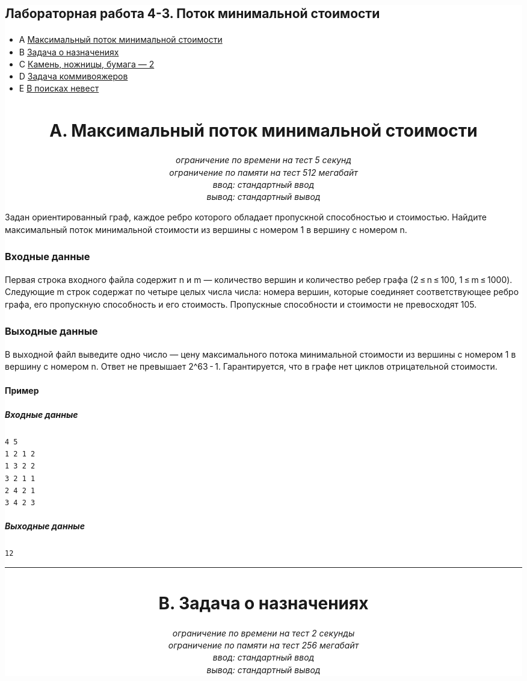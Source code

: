 ## Лабораторная работа 4-3. Поток минимальной стоимости


+ A [Максимальный поток минимальной стоимости](#A)
+ B [Задача о назначениях](#B)
+ C [Камень, ножницы, бумага — 2](#C)
+ D [Задача коммивояжеров](#D)
+ E [В поисках невест](#E)

<a name="A"></a>
<h1 align="center">A. Максимальный поток минимальной стоимости</h1>
<p align="center"><i>ограничение по времени на тест 5 секунд<br>
ограничение по памяти на тест 512 мегабайт<br>
ввод: стандартный ввод<br>
вывод: стандартный вывод</i></p>


Задан ориентированный граф, каждое ребро которого обладает пропускной способностью и стоимостью. Найдите максимальный поток минимальной стоимости из вершины с номером 1 в вершину с номером n.

### Входные данные

Первая строка входного файла содержит n и m — количество вершин и количество ребер графа (2 ≤ n ≤ 100, 1 ≤ m ≤ 1000). Следующие m строк содержат по четыре целых числа числа: номера вершин, которые соединяет соответствующее ребро графа, его пропускную способность и его стоимость. Пропускные способности и стоимости не превосходят 105.

### Выходные данные

В выходной файл выведите одно число — цену максимального потока минимальной стоимости из вершины с номером 1 в вершину с номером n. Ответ не превышает 2^63 - 1. Гарантируется, что в графе нет циклов отрицательной стоимости.

#### Пример
##### Входные данные
```
4 5
1 2 1 2
1 3 2 2
3 2 1 1
2 4 2 1
3 4 2 3
```

##### Выходные данные
```
12
```

---

<a name="B"></a>
<h1 align="center">B. Задача о назначениях</h1>
<p align="center"><i>ограничение по времени на тест 2 секунды<br>
ограничение по памяти на тест 256 мегабайт<br>
ввод: стандартный ввод<br>
вывод: стандартный вывод</i></p
